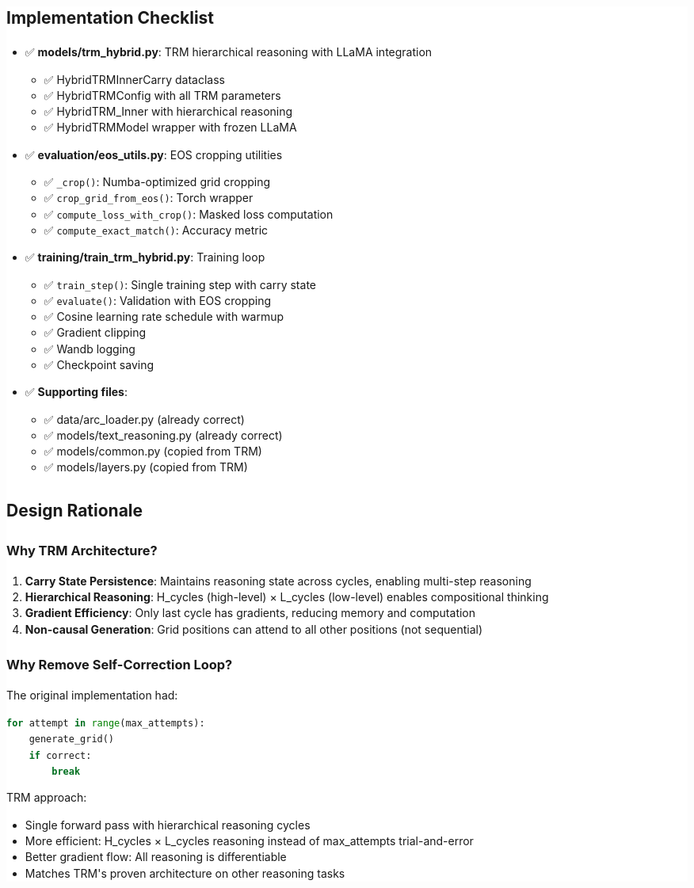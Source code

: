 ## Implementation Checklist

- ✅ **models/trm_hybrid.py**: TRM hierarchical reasoning with LLaMA integration
  - ✅ HybridTRMInnerCarry dataclass
  - ✅ HybridTRMConfig with all TRM parameters
  - ✅ HybridTRM_Inner with hierarchical reasoning
  - ✅ HybridTRMModel wrapper with frozen LLaMA

- ✅ **evaluation/eos_utils.py**: EOS cropping utilities
  - ✅ `_crop()`: Numba-optimized grid cropping
  - ✅ `crop_grid_from_eos()`: Torch wrapper
  - ✅ `compute_loss_with_crop()`: Masked loss computation
  - ✅ `compute_exact_match()`: Accuracy metric

- ✅ **training/train_trm_hybrid.py**: Training loop
  - ✅ `train_step()`: Single training step with carry state
  - ✅ `evaluate()`: Validation with EOS cropping
  - ✅ Cosine learning rate schedule with warmup
  - ✅ Gradient clipping
  - ✅ Wandb logging
  - ✅ Checkpoint saving

- ✅ **Supporting files**:
  - ✅ data/arc_loader.py (already correct)
  - ✅ models/text_reasoning.py (already correct)
  - ✅ models/common.py (copied from TRM)
  - ✅ models/layers.py (copied from TRM)

## Design Rationale

### Why TRM Architecture?

1. **Carry State Persistence**: Maintains reasoning state across cycles, enabling multi-step reasoning
2. **Hierarchical Reasoning**: H_cycles (high-level) × L_cycles (low-level) enables compositional thinking
3. **Gradient Efficiency**: Only last cycle has gradients, reducing memory and computation
4. **Non-causal Generation**: Grid positions can attend to all other positions (not sequential)

### Why Remove Self-Correction Loop?

The original implementation had:
```python
for attempt in range(max_attempts):
    generate_grid()
    if correct:
        break
```

TRM approach:
- Single forward pass with hierarchical reasoning cycles
- More efficient: H_cycles × L_cycles reasoning instead of max_attempts trial-and-error
- Better gradient flow: All reasoning is differentiable
- Matches TRM's proven architecture on other reasoning tasks
